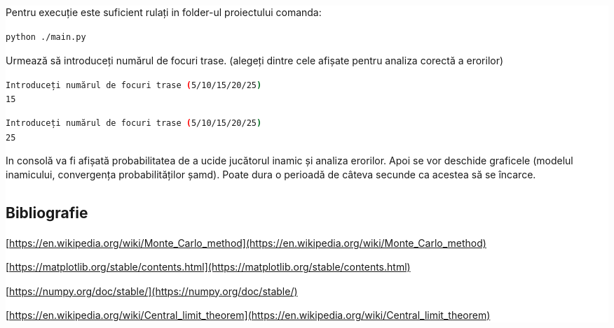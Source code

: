 Pentru execuție este suficient rulați in folder-ul proiectului comanda:
```bash
python ./main.py
```

Urmează să introduceți numărul de focuri trase. (alegeți dintre cele afișate pentru analiza corectă a erorilor)

```bash
Introduceți numărul de focuri trase (5/10/15/20/25) 
15
```

```bash
Introduceți numărul de focuri trase (5/10/15/20/25) 
25
```

In consolă va fi afișată probabilitatea de a ucide jucătorul inamic și analiza erorilor. Apoi se vor deschide graficele (modelul inamicului, convergența probabilităților șamd). Poate dura o perioadă de câteva secunde ca acestea să se încarce.



## Bibliografie

[https://en.wikipedia.org/wiki/Monte_Carlo_method](https://en.wikipedia.org/wiki/Monte_Carlo_method)  

[https://matplotlib.org/stable/contents.html](https://matplotlib.org/stable/contents.html)  

[https://numpy.org/doc/stable/](https://numpy.org/doc/stable/)  

[https://en.wikipedia.org/wiki/Central_limit_theorem](https://en.wikipedia.org/wiki/Central_limit_theorem)

